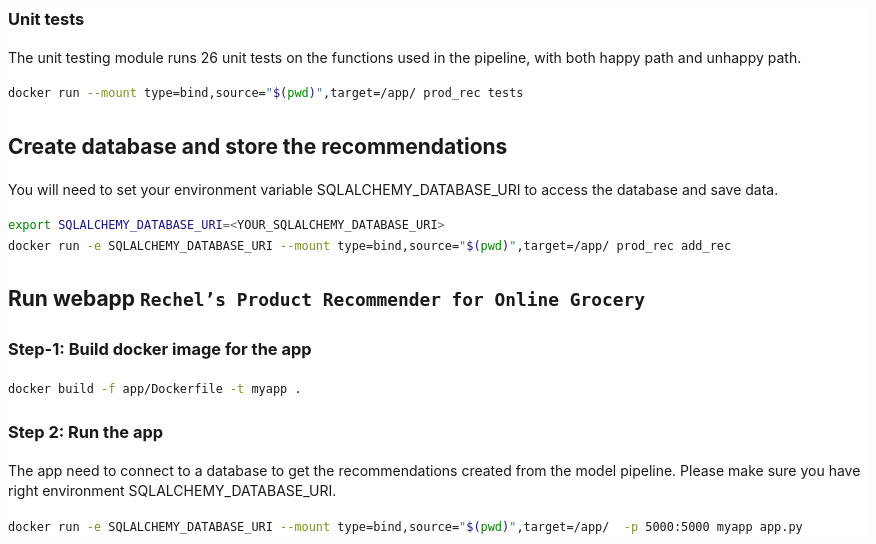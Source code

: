 ### Unit tests

The unit testing module runs 26 unit tests on the functions used in the pipeline, with both happy path and unhappy path.
```bash
docker run --mount type=bind,source="$(pwd)",target=/app/ prod_rec tests
```

## Create database and store the recommendations 

You will need to set your environment variable SQLALCHEMY_DATABASE_URI to access the database and save data.
```bash
export SQLALCHEMY_DATABASE_URI=<YOUR_SQLALCHEMY_DATABASE_URI>
docker run -e SQLALCHEMY_DATABASE_URI --mount type=bind,source="$(pwd)",target=/app/ prod_rec add_rec
```

## Run webapp `Rechel’s Product Recommender for Online Grocery` 

### Step-1: Build docker image for the app

```bash
docker build -f app/Dockerfile -t myapp .
```
### Step 2: Run the app

The app need to connect to a database to get the recommendations created from the model pipeline. 
Please make sure you have right environment SQLALCHEMY_DATABASE_URI.
```bash
docker run -e SQLALCHEMY_DATABASE_URI --mount type=bind,source="$(pwd)",target=/app/  -p 5000:5000 myapp app.py
```